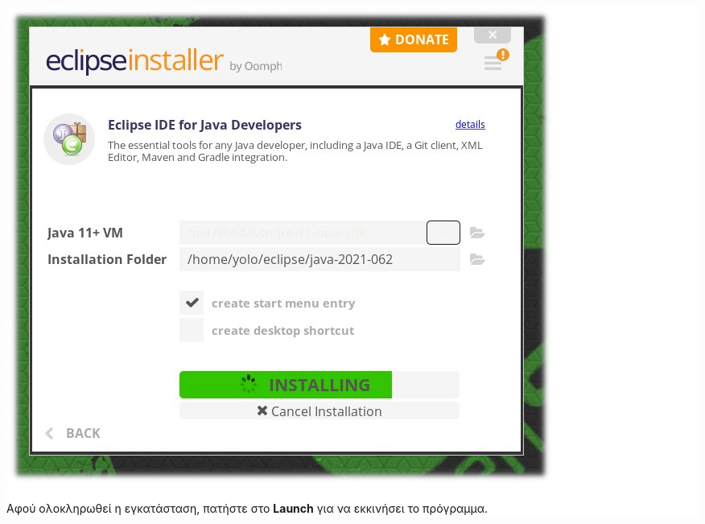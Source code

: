 ![Εγκατάσταση Eclipse](/post_images/eclipse/eclipse-installing.jpg "Εγκατάσταση Eclipse")  

Αφού ολοκληρωθεί η εγκατάσταση, πατήστε στο **Launch** για να εκκινήσει το πρόγραμμα.  
